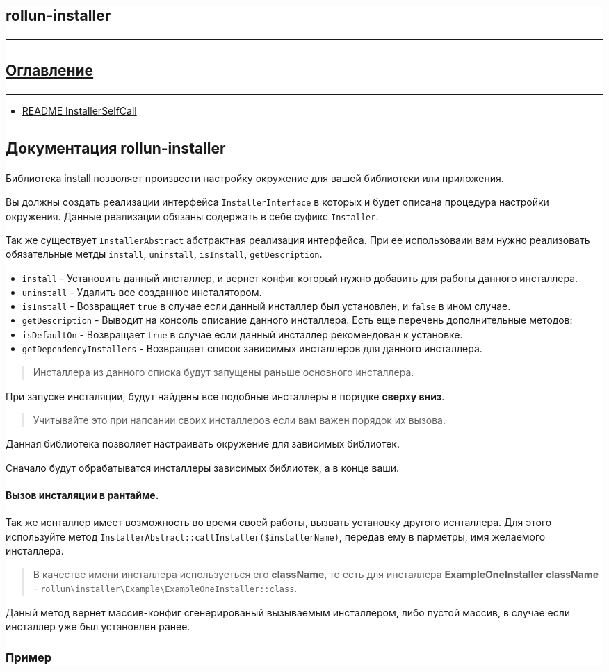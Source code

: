 ## rollun-installer

---
## [Оглавление](https://github.com/rollun-com/rollun-skeleton/blob/master/docs/Contents.md)

---

* [README InstallerSelfCall](https://github.com/rollun-com/rollun-installer/blob/master/docs/InstallerSelfCall.md)

## Документация rollun-installer

Библиотека install позволяет произвести настройку окружение для вашей библиотеки или приложения.

Вы должны создать реализации интерфейса `InstallerInterface` в которых и будет описана процедура настройки окружения.
Данные реализации обязаны содержать в себе суфикс `Installer`.

Так же существует `InstallerAbstract` абстрактная реализация интерфейса.
При ее использоваии вам нужно реализовать обязательные метды `install`, `uninstall`, `isInstall`, `getDescription`.
* `install` - Установить данный инсталлер,
и вернет конфиг который нужно добавить для работы данного инсталлера.
* `uninstall` - Удалить все созданное инсталятором.
* `isInstall` - Возвращяет `true` в случае если данный инсталлер был установлен, и `false` в ином случае.
* `getDescription` - Выводит на консоль описание данного инсталлера.
Есть еще перечень дополнительные методов:
* `isDefaultOn` - Возвращает `true` в случае если данный инсталлер рекомендован к установке.
* `getDependencyInstallers` - Возвращает список зависимых инсталлеров для данного инсталлера.
> Инсталлера из данного списка будут запущены раньше основного инсталлера.

При запуске инсталяции, будут найдены все подобные инсталлеры в порядке **сверху вниз**.
> Учитывайте это при напсании своих инсталлеров если вам важен порядок их вызова.

Данная библиотека позволяет настраивать окружение для зависимых библиотек.

Сначало будут обрабатыватся инсталлеры зависимых библиотек, а в конце ваши.

#### Вызов инсталяции в рантайме.

Так же иснталлер имеет возможность во время своей работы, вызвать установку другого иснталлера.
Для этого используйте метод `InstallerAbstract::callInstaller($installerName)`, передав ему в парметры, имя желаемого инсталлера.
> В качестве имени инсталлера используеться его **className**, то есть для инсталлера **ExampleOneInstaller** **className** - `rollun\installer\Example\ExampleOneInstaller::class`.

Даный метод вернет массив-конфиг сгенерированый вызываемым инсталлером, либо пустой массив, в случае если инсталлер уже был установлен ранее.

### Пример
